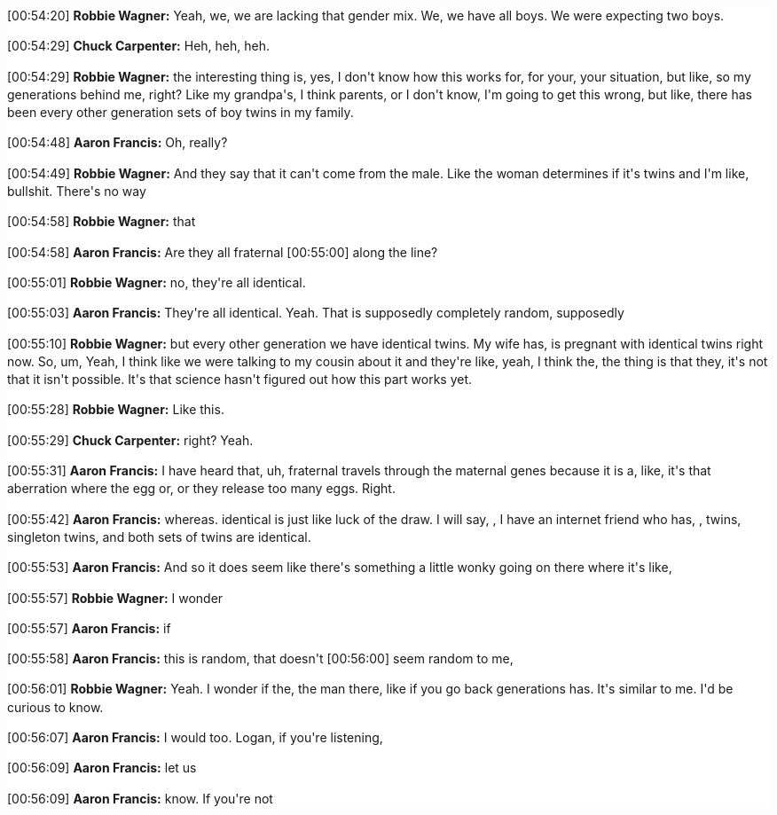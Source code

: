 [00:54:20] **Robbie Wagner:** Yeah, we, we are lacking that gender mix. We, we
have all boys. We were expecting two boys.

[00:54:29] **Chuck Carpenter:** Heh, heh, heh.

[00:54:29] **Robbie Wagner:** the interesting thing is, yes, I don't know how
this works for, for your, your situation, but like, so my generations behind me,
right? Like my grandpa's, I think parents, or I don't know, I'm going to get
this wrong, but like, there has been every other generation sets of boy twins in
my family.

[00:54:48] **Aaron Francis:** Oh, really?

[00:54:49] **Robbie Wagner:** And they say that it can't come from the male.
Like the woman determines if it's twins and I'm like, bullshit. There's no way

[00:54:58] **Robbie Wagner:** that

[00:54:58] **Aaron Francis:** Are they all fraternal [00:55:00] along the line?

[00:55:01] **Robbie Wagner:** no, they're all identical.

[00:55:03] **Aaron Francis:** They're all identical. Yeah. That is supposedly
completely random, supposedly

[00:55:10] **Robbie Wagner:** but every other generation we have identical
twins. My wife has, is pregnant with identical twins right now. So, um, Yeah, I
think like we were talking to my cousin about it and they're like, yeah, I think
the, the thing is that they, it's not that it isn't possible. It's that science
hasn't figured out how this part works yet.

[00:55:28] **Robbie Wagner:** Like this.

[00:55:29] **Chuck Carpenter:** right? Yeah.

[00:55:31] **Aaron Francis:** I have heard that, uh, fraternal travels through
the maternal genes because it is a, like, it's that aberration where the egg or,
or they release too many eggs. Right.

[00:55:42] **Aaron Francis:** whereas. identical is just like luck of the draw.
I will say, , I have an internet friend who has, , twins, singleton twins, and
both sets of twins are identical.

[00:55:53] **Aaron Francis:** And so it does seem like there's something a
little wonky going on there where it's like,

[00:55:57] **Robbie Wagner:** I wonder

[00:55:57] **Aaron Francis:** if

[00:55:58] **Aaron Francis:** this is random, that doesn't [00:56:00] seem
random to me,

[00:56:01] **Robbie Wagner:** Yeah. I wonder if the, the man there, like if you
go back generations has. It's similar to me. I'd be curious to know.

[00:56:07] **Aaron Francis:** I would too. Logan, if you're listening,

[00:56:09] **Aaron Francis:** let us

[00:56:09] **Aaron Francis:** know. If you're not

